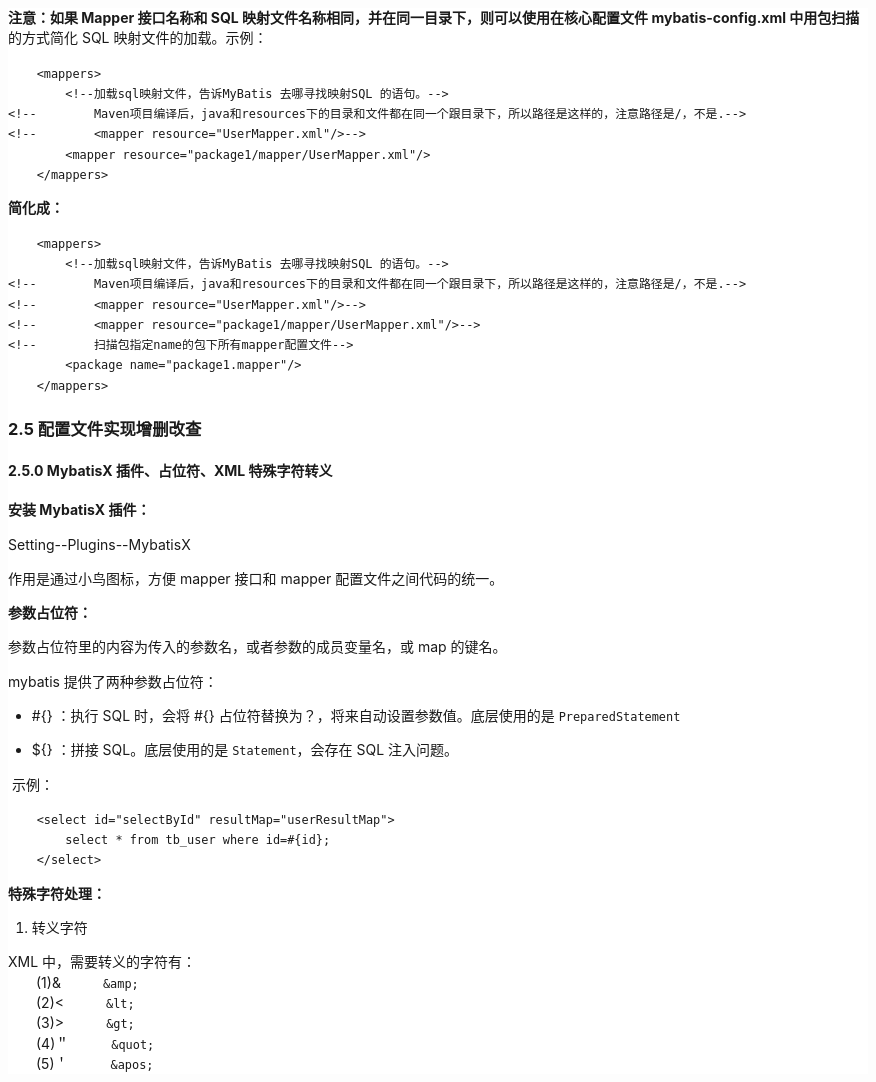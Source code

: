 **注意：**如果 Mapper 接口名称和 SQL 映射文件名称相同，并在同一目录下，则可以使用在核心配置文件 mybatis-config.xml 中用**包扫描**的方式简化 SQL 映射文件的加载。示例：

```
    <mappers>
        <!--加载sql映射文件，告诉MyBatis 去哪寻找映射SQL 的语句。-->
<!--        Maven项目编译后，java和resources下的目录和文件都在同一个跟目录下，所以路径是这样的，注意路径是/，不是.-->
<!--        <mapper resource="UserMapper.xml"/>-->
        <mapper resource="package1/mapper/UserMapper.xml"/>
    </mappers>
```

 **简化成：**

```
    <mappers>
        <!--加载sql映射文件，告诉MyBatis 去哪寻找映射SQL 的语句。-->
<!--        Maven项目编译后，java和resources下的目录和文件都在同一个跟目录下，所以路径是这样的，注意路径是/，不是.-->
<!--        <mapper resource="UserMapper.xml"/>-->
<!--        <mapper resource="package1/mapper/UserMapper.xml"/>-->
<!--        扫描包指定name的包下所有mapper配置文件-->
        <package name="package1.mapper"/>
    </mappers>
```

### 2.5 配置文件实现增删改查

#### 2.5.0 MybatisX 插件、占位符、XML 特殊字符转义

**安装 MybatisX 插件：**

Setting--Plugins--MybatisX

作用是通过小鸟图标，方便 mapper 接口和 mapper 配置文件之间代码的统一。

**参数占位符：**

参数占位符里的内容为传入的参数名，或者参数的成员变量名，或 map 的键名。

mybatis 提供了两种参数占位符：

*   #{} ：执行 SQL 时，会将 #{} 占位符替换为？，将来自动设置参数值。底层使用的是 `PreparedStatement`
    
*   ${} ：拼接 SQL。底层使用的是 `Statement`，会存在 SQL 注入问题。  
    

 示例：

```
    <select id="selectById" resultMap="userResultMap">
        select * from tb_user where id=#{id};
    </select>
```

 **特殊字符处理：**

1. 转义字符

XML 中，需要转义的字符有：   
　　(1)&　　　`&amp;`   
　　(2)<　　　`&lt;`   
　　(3)>　　　`&gt;`   
　　(4)＂　　　`&quot;`   
　　(5)＇　　　`&apos;` 
